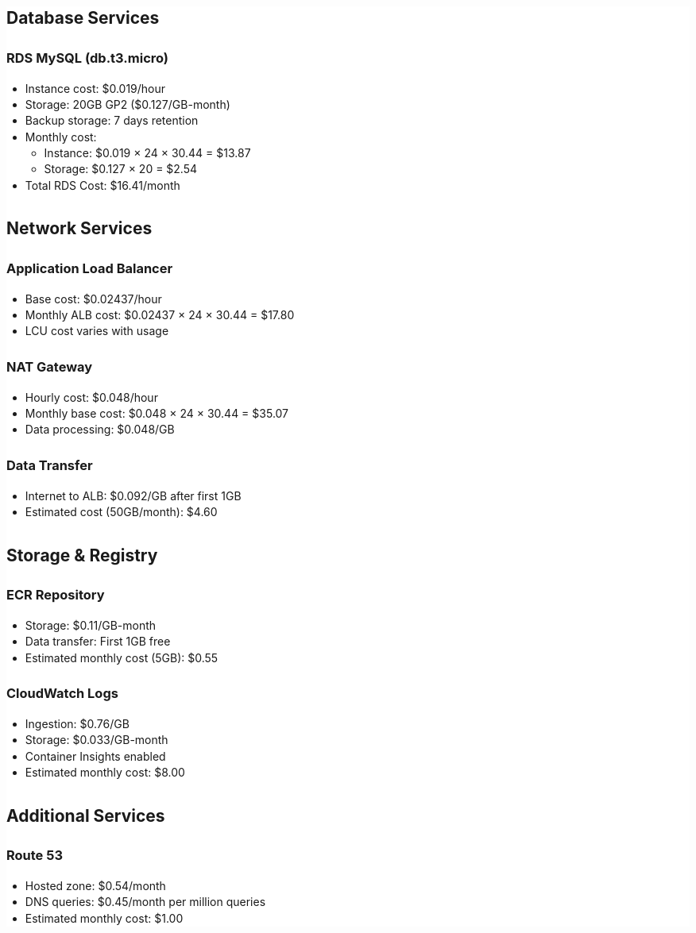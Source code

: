 ## Database Services

### RDS MySQL (db.t3.micro)
- Instance cost: $0.019/hour
- Storage: 20GB GP2 ($0.127/GB-month)
- Backup storage: 7 days retention
- Monthly cost:
  - Instance: $0.019 × 24 × 30.44 = $13.87
  - Storage: $0.127 × 20 = $2.54
- Total RDS Cost: $16.41/month

## Network Services

### Application Load Balancer
- Base cost: $0.02437/hour
- Monthly ALB cost: $0.02437 × 24 × 30.44 = $17.80
- LCU cost varies with usage

### NAT Gateway
- Hourly cost: $0.048/hour
- Monthly base cost: $0.048 × 24 × 30.44 = $35.07
- Data processing: $0.048/GB

### Data Transfer
- Internet to ALB: $0.092/GB after first 1GB
- Estimated cost (50GB/month): $4.60

## Storage & Registry

### ECR Repository
- Storage: $0.11/GB-month
- Data transfer: First 1GB free
- Estimated monthly cost (5GB): $0.55

### CloudWatch Logs
- Ingestion: $0.76/GB
- Storage: $0.033/GB-month
- Container Insights enabled
- Estimated monthly cost: $8.00

## Additional Services

### Route 53
- Hosted zone: $0.54/month
- DNS queries: $0.45/month per million queries
- Estimated monthly cost: $1.00
